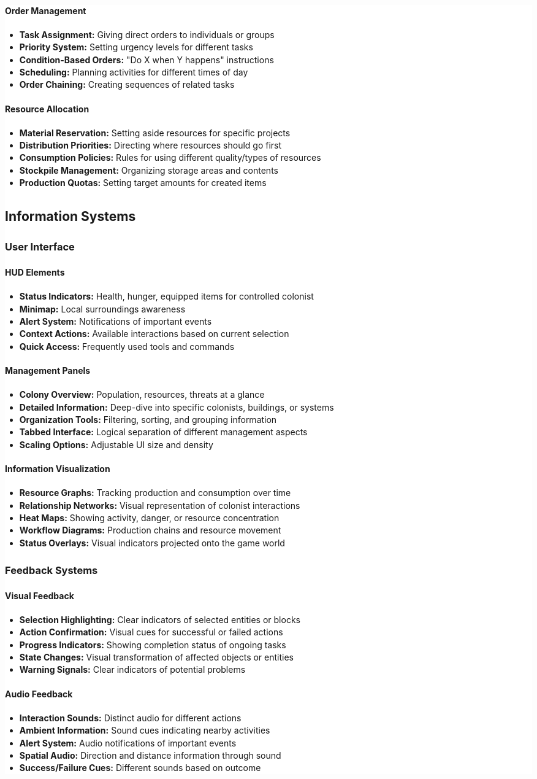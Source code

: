 #### Order Management
- **Task Assignment:** Giving direct orders to individuals or groups
- **Priority System:** Setting urgency levels for different tasks
- **Condition-Based Orders:** "Do X when Y happens" instructions
- **Scheduling:** Planning activities for different times of day
- **Order Chaining:** Creating sequences of related tasks

#### Resource Allocation
- **Material Reservation:** Setting aside resources for specific projects
- **Distribution Priorities:** Directing where resources should go first
- **Consumption Policies:** Rules for using different quality/types of resources
- **Stockpile Management:** Organizing storage areas and contents
- **Production Quotas:** Setting target amounts for created items

## Information Systems

### User Interface

#### HUD Elements
- **Status Indicators:** Health, hunger, equipped items for controlled colonist
- **Minimap:** Local surroundings awareness
- **Alert System:** Notifications of important events
- **Context Actions:** Available interactions based on current selection
- **Quick Access:** Frequently used tools and commands

#### Management Panels
- **Colony Overview:** Population, resources, threats at a glance
- **Detailed Information:** Deep-dive into specific colonists, buildings, or systems
- **Organization Tools:** Filtering, sorting, and grouping information
- **Tabbed Interface:** Logical separation of different management aspects
- **Scaling Options:** Adjustable UI size and density

#### Information Visualization
- **Resource Graphs:** Tracking production and consumption over time
- **Relationship Networks:** Visual representation of colonist interactions
- **Heat Maps:** Showing activity, danger, or resource concentration
- **Workflow Diagrams:** Production chains and resource movement
- **Status Overlays:** Visual indicators projected onto the game world

### Feedback Systems

#### Visual Feedback
- **Selection Highlighting:** Clear indicators of selected entities or blocks
- **Action Confirmation:** Visual cues for successful or failed actions
- **Progress Indicators:** Showing completion status of ongoing tasks
- **State Changes:** Visual transformation of affected objects or entities
- **Warning Signals:** Clear indicators of potential problems

#### Audio Feedback
- **Interaction Sounds:** Distinct audio for different actions
- **Ambient Information:** Sound cues indicating nearby activities
- **Alert System:** Audio notifications of important events
- **Spatial Audio:** Direction and distance information through sound
- **Success/Failure Cues:** Different sounds based on outcome
